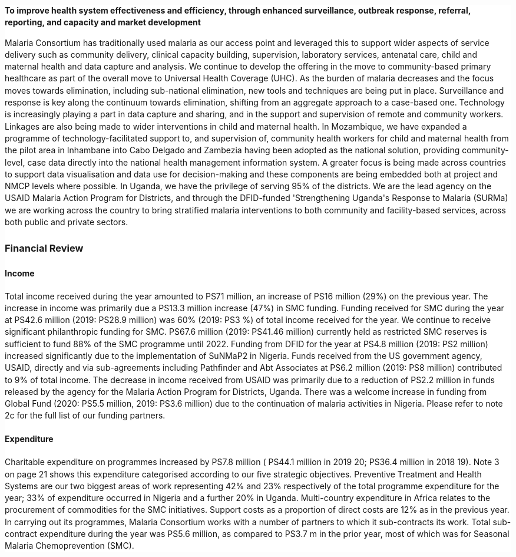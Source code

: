 **To improve health system effectiveness and efficiency, through enhanced surveillance, outbreak response, referral, reporting, and capacity and market development**

Malaria Consortium has traditionally used malaria as our access point and leveraged this to support wider aspects of service delivery such as community delivery, clinical capacity building, supervision, laboratory services, antenatal care, child and maternal health and data capture and analysis. We continue to develop the offering in the move to community-based primary healthcare as part of the overall move to Universal Health Coverage (UHC). As the burden of malaria decreases and the focus moves towards elimination, including sub-national elimination, new tools and techniques are being put in place. Surveillance and response is key along the continuum towards elimination, shifting from an aggregate approach to a case-based one. Technology is increasingly playing a part in data capture and sharing, and in the support and supervision of remote and community workers. Linkages are also being made to wider interventions in child and maternal health. In Mozambique, we have expanded a programme of technology-facilitated support to, and supervision of, community health workers for child and maternal health from the pilot area in Inhambane into Cabo Delgado and Zambezia having been adopted as the national solution, providing community-level, case data directly into the national health management information system. A greater focus is being made across countries to support data visualisation and data use for decision-making and these components are being embedded both at project and NMCP levels where possible. In Uganda, we have the privilege of serving 95% of the districts. We are the lead agency on the USAID Malaria Action Program for Districts, and through the DFID-funded 'Strengthening Uganda's Response to Malaria (SURMa) we are working across the country to bring stratified malaria interventions to both community and facility-based services, across both public and private sectors.

### Financial Review

#### Income

Total income received during the year amounted to PS71 million, an increase of PS16 million (29%) on the previous year. The increase in income was primarily due a PS13.3 million increase (47%) in SMC funding. Funding received for SMC during the year at PS42.6 million (2019: PS28.9 million) was 60% (2019: PS3 %) of total income received for the year. We continue to receive significant philanthropic funding for SMC. PS67.6 million (2019: PS41.46 million) currently held as restricted SMC reserves is sufficient to fund 88% of the SMC programme until 2022. Funding from DFID for the year at PS4.8 million (2019: PS2 million) increased significantly due to the implementation of SuNMaP2 in Nigeria. Funds received from the US government agency, USAID, directly and via sub-agreements including Pathfinder and Abt Associates at PS6.2 million (2019: PS8 million) contributed to 9% of total income. The decrease in income received from USAID was primarily due to a reduction of PS2.2 million in funds released by the agency for the Malaria Action Program for Districts, Uganda. There was a welcome increase in funding from Global Fund (2020: PS5.5 million, 2019: PS3.6 million) due to the continuation of malaria activities in Nigeria. Please refer to note 2c for the full list of our funding partners.

#### Expenditure

Charitable expenditure on programmes increased by PS7.8 million ( PS44.1 million in 2019 20; PS36.4 million in 2018 19). Note 3 on page 21 shows this expenditure categorised according to our five strategic objectives. Preventive Treatment and Health Systems are our two biggest areas of work representing 42% and 23% respectively of the total programme expenditure for the year; 33% of expenditure occurred in Nigeria and a further 20% in Uganda. Multi-country expenditure in Africa relates to the procurement of commodities for the SMC initiatives. Support costs as a proportion of direct costs are 12% as in the previous year. In carrying out its programmes, Malaria Consortium works with a number of partners to which it sub-contracts its work. Total sub-contract expenditure during the year was PS5.6 million, as compared to PS3.7 m in the prior year, most of which was for Seasonal Malaria Chemoprevention (SMC).
